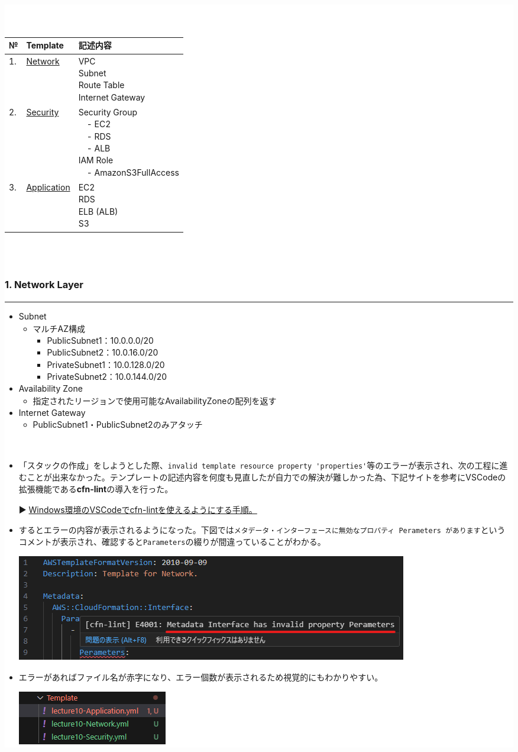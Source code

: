<br>
<br>

| № | Template | 記述内容 |
|:---|:---|:---|
| 1. | [Network](Template/lecture10-Network.yml) | VPC<br>Subnet<br>Route Table<br>Internet Gateway |
| 2. | [Security](Template/lecture10-Security.yml) | Security Group<br>　- EC2<br>　- RDS<br>　- ALB<br>IAM Role<br>　- AmazonS3FullAccess<br> |
| 3. | [Application](Template/lecture10-Application.yml) | EC2<br>RDS<br>ELB (ALB)<br>S3 |
  
<br>
<br>

### 1. Network Layer
***
- Subnet
  - マルチAZ構成
    - PublicSubnet1：10.0.0.0/20
    - PublicSubnet2：10.0.16.0/20
    - PrivateSubnet1：10.0.128.0/20
    - PrivateSubnet2：10.0.144.0/20
- Availability Zone
  - 指定されたリージョンで使用可能なAvailabilityZoneの配列を返す
- Internet Gateway
  - PublicSubnet1・PublicSubnet2のみアタッチ

<br>

- 「スタックの作成」をしようとした際、`invalid template resource property 'properties'`等のエラーが表示され、次の工程に進むことが出来なかった。テンプレートの記述内容を何度も見直したが自力での解決が難しかった為、下記サイトを参考にVSCodeの拡張機能である**cfn-lint**の導入を行った。

  ▶ [Windows環境のVSCodeでcfn-lintを使えるようにする手順。](https://qiita.com/kmmz/items/415af7c9270302d600f5)

- するとエラーの内容が表示されるようになった。下図では`メタデータ・インターフェースに無効なプロパティ Perameters があります`というコメントが表示され、確認すると`Parameters`の綴りが間違っていることがわかる。

  ![Alt text](images-lecture10/cfn-lint_error.png)

- エラーがあればファイル名が赤字になり、エラー個数が表示されるため視覚的にもわかりやすい。

  ![Alt text](images-lecture10/cfn-lint_errorlist.png)
